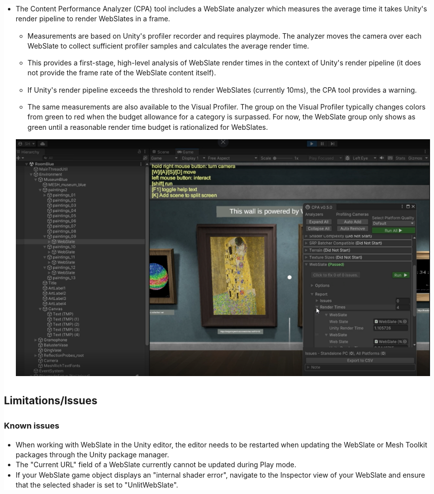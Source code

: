 - The Content Performance Analyzer (CPA) tool includes a WebSlate analyzer which measures the average time it takes Unity's render pipeline to render WebSlates in a frame.
  - Measurements are based on Unity's profiler recorder and requires playmode. The analyzer moves the camera over each WebSlate to collect sufficient profiler samples and calculates the average render time.

  - This provides a first-stage, high-level analysis of WebSlate render times in the context of Unity's render pipeline (it does not provide the frame rate of the WebSlate content itself).
  
  - If Unity's render pipeline exceeds the threshold to render WebSlates (currently 10ms), the CPA tool provides a warning.
  
  - The same measurements are also available to the Visual Profiler. The group on the Visual Profiler typically changes colors from green to red when the budget allowance for a category is surpassed. For now, the WebSlate group only shows as green until a reasonable render time budget is rationalized for WebSlates.

  ![WebSlate performance analysis using CPA tool](../../../media/webview-developer-guide/CPAwebslate.png)

## Limitations/Issues

### Known issues

- When working with WebSlate in the Unity editor, the editor needs to be restarted when updating the WebSlate or Mesh Toolkit packages through the Unity package manager.
- The "Current URL" field of a WebSlate currently cannot be updated during Play mode.
- If your WebSlate game object displays an "internal shader error", navigate to the Inspector view of your WebSlate and ensure that the selected shader is set to "UnlitWebSlate".

